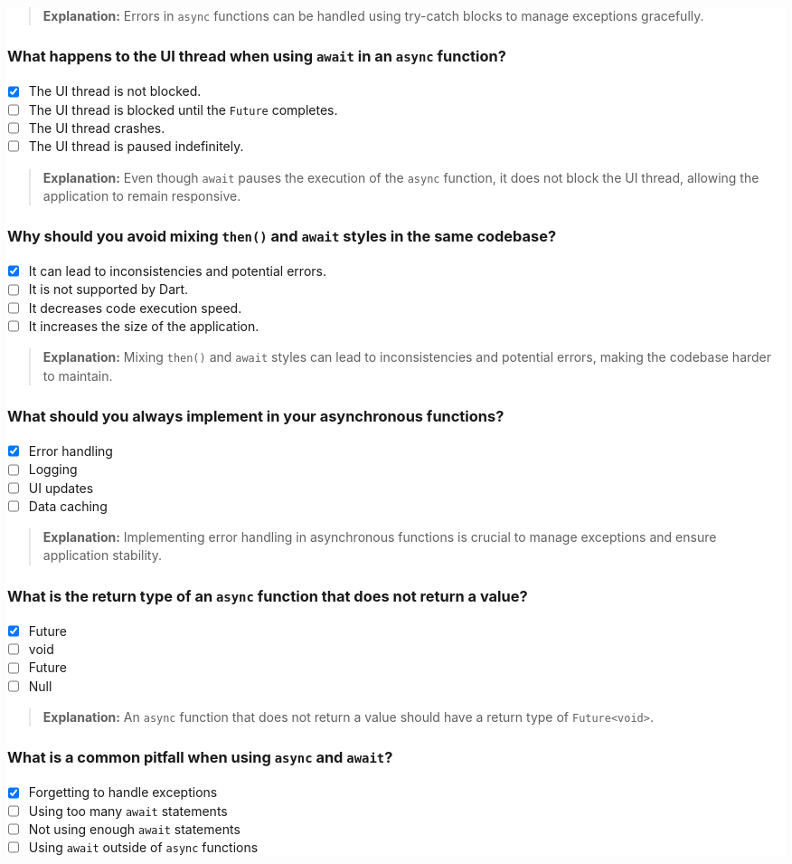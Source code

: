 > **Explanation:** Errors in `async` functions can be handled using try-catch blocks to manage exceptions gracefully.

### What happens to the UI thread when using `await` in an `async` function?

- [x] The UI thread is not blocked.
- [ ] The UI thread is blocked until the `Future` completes.
- [ ] The UI thread crashes.
- [ ] The UI thread is paused indefinitely.

> **Explanation:** Even though `await` pauses the execution of the `async` function, it does not block the UI thread, allowing the application to remain responsive.

### Why should you avoid mixing `then()` and `await` styles in the same codebase?

- [x] It can lead to inconsistencies and potential errors.
- [ ] It is not supported by Dart.
- [ ] It decreases code execution speed.
- [ ] It increases the size of the application.

> **Explanation:** Mixing `then()` and `await` styles can lead to inconsistencies and potential errors, making the codebase harder to maintain.

### What should you always implement in your asynchronous functions?

- [x] Error handling
- [ ] Logging
- [ ] UI updates
- [ ] Data caching

> **Explanation:** Implementing error handling in asynchronous functions is crucial to manage exceptions and ensure application stability.

### What is the return type of an `async` function that does not return a value?

- [x] Future<void>
- [ ] void
- [ ] Future
- [ ] Null

> **Explanation:** An `async` function that does not return a value should have a return type of `Future<void>`.

### What is a common pitfall when using `async` and `await`?

- [x] Forgetting to handle exceptions
- [ ] Using too many `await` statements
- [ ] Not using enough `await` statements
- [ ] Using `await` outside of `async` functions
